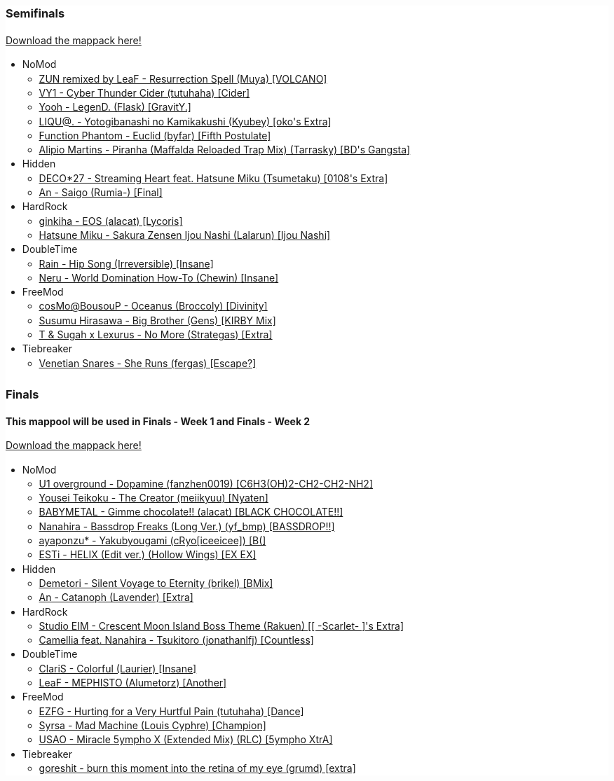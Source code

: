 ### Semifinals

[Download the mappack here!](https://www.mediafire.com/file/byy9j4jan4uhk57/OWC_2016_Semifinals.rar)

- NoMod
  - [ZUN remixed by LeaF - Resurrection Spell (Muya) [VOLCANO]](https://osu.ppy.sh/b/658561)
  - [VY1 - Cyber Thunder Cider (tutuhaha) [Cider]](https://osu.ppy.sh/b/146610)
  - [Yooh - LegenD. (Flask) [GravitY.]](https://osu.ppy.sh/b/863249)
  - [LIQU@. - Yotogibanashi no Kamikakushi (Kyubey) [oko's Extra]](https://osu.ppy.sh/b/717133)
  - [Function Phantom - Euclid (byfar) [Fifth Postulate]](https://osu.ppy.sh/b/908093)
  - [Alipio Martins - Piranha (Maffalda Reloaded Trap Mix) (Tarrasky) [BD's Gangsta]](https://osu.ppy.sh/b/652234)
- Hidden
  - [DECO*27 - Streaming Heart feat. Hatsune Miku (Tsumetaku) [0108's Extra]](https://osu.ppy.sh/b/534946)
  - [An - Saigo (Rumia-) [Final]](https://osu.ppy.sh/b/1100091)
- HardRock
  - [ginkiha - EOS (alacat) [Lycoris]](https://osu.ppy.sh/b/373781)
  - [Hatsune Miku - Sakura Zensen Ijou Nashi (Lalarun) [Ijou Nashi]](https://osu.ppy.sh/b/104945)
- DoubleTime
  - [Rain - Hip Song (Irreversible) [Insane]](https://osu.ppy.sh/b/841426)
  - [Neru - World Domination How-To (Chewin) [Insane]](https://osu.ppy.sh/b/318142)
- FreeMod
  - [cosMo@BousouP - Oceanus (Broccoly) [Divinity]](https://osu.ppy.sh/b/609843)
  - [Susumu Hirasawa - Big Brother (Gens) [KIRBY Mix]](https://osu.ppy.sh/b/42244)
  - [T & Sugah x Lexurus - No More (Strategas) [Extra]](https://osu.ppy.sh/b/1007896)
- Tiebreaker
  - [Venetian Snares - She Runs (fergas) [Escape?]](https://osu.ppy.sh/b/711923)

### Finals

**This mappool will be used in Finals - Week 1 and Finals - Week 2**

[Download the mappack here!](https://www.mediafire.com/file/1rf6jgjsgfilhkx/OWC_2016_Finals.rar)

- NoMod
  - [U1 overground - Dopamine (fanzhen0019) [C6H3(OH)2-CH2-CH2-NH2]](https://osu.ppy.sh/b/494818)
  - [Yousei Teikoku - The Creator (meiikyuu) [Nyaten]](https://osu.ppy.sh/b/202756)
  - [BABYMETAL - Gimme chocolate!! (alacat) [BLACK CHOCOLATE!!]](https://osu.ppy.sh/b/970048)
  - [Nanahira - Bassdrop Freaks (Long Ver.) (yf_bmp) [BASSDROP!!]](https://osu.ppy.sh/b/992437)
  - [ayaponzu* - Yakubyougami (cRyo[iceeicee]) [B(]](https://osu.ppy.sh/b/976190)
  - [ESTi - HELIX (Edit ver.) (Hollow Wings) [EX EX]](https://osu.ppy.sh/b/462700)
- Hidden
  - [Demetori - Silent Voyage to Eternity (brikel) [BMix]](https://osu.ppy.sh/b/115384)
  - [An - Catanoph (Lavender) [Extra]](https://osu.ppy.sh/b/1118285)
- HardRock
  - [Studio EIM - Crescent Moon Island Boss Theme (Rakuen) [[ -Scarlet- ]'s Extra]](https://osu.ppy.sh/b/434438)
  - [Camellia feat. Nanahira - Tsukitoro (jonathanlfj) [Countless]](https://osu.ppy.sh/b/837694)
- DoubleTime
  - [ClariS - Colorful (Laurier) [Insane]](https://osu.ppy.sh/b/336295)
  - [LeaF - MEPHISTO (Alumetorz) [Another]](https://osu.ppy.sh/b/282166)
- FreeMod
  - [EZFG - Hurting for a Very Hurtful Pain (tutuhaha) [Dance]](https://osu.ppy.sh/b/145669)
  - [Syrsa - Mad Machine (Louis Cyphre) [Champion]](https://osu.ppy.sh/b/107875)
  - [USAO - Miracle 5ympho X (Extended Mix) (RLC) [5ympho XtrA]](https://osu.ppy.sh/b/536476)
- Tiebreaker
  - [goreshit - burn this moment into the retina of my eye (grumd) [extra]](https://osu.ppy.sh/b/791274)


[flag_AR]: /wiki/shared/flag/AR.gif
[flag_AT]: /wiki/shared/flag/AT.gif
[flag_AU]: /wiki/shared/flag/AU.gif
[flag_BR]: /wiki/shared/flag/BR.gif
[flag_CA]: /wiki/shared/flag/CA.gif
[flag_CL]: /wiki/shared/flag/CL.gif
[flag_CN]: /wiki/shared/flag/CN.gif
[flag_DE]: /wiki/shared/flag/DE.gif
[flag_DK]: /wiki/shared/flag/DK.gif
[flag_ES]: /wiki/shared/flag/ES.gif
[flag_FI]: /wiki/shared/flag/FI.gif
[flag_FR]: /wiki/shared/flag/FR.gif
[flag_GB]: /wiki/shared/flag/GB.gif
[flag_GR]: /wiki/shared/flag/GR.gif
[flag_HK]: /wiki/shared/flag/HK.gif
[flag_ID]: /wiki/shared/flag/ID.gif
[flag_IL]: /wiki/shared/flag/IL.gif
[flag_IT]: /wiki/shared/flag/IT.gif
[flag_JP]: /wiki/shared/flag/JP.gif
[flag_KR]: /wiki/shared/flag/KR.gif
[flag_LV]: /wiki/shared/flag/LV.gif
[flag_MX]: /wiki/shared/flag/MX.gif
[flag_NL]: /wiki/shared/flag/NL.gif
[flag_NO]: /wiki/shared/flag/NO.gif
[flag_NZ]: /wiki/shared/flag/NZ.gif
[flag_PH]: /wiki/shared/flag/PH.gif
[flag_PL]: /wiki/shared/flag/PL.gif
[flag_RU]: /wiki/shared/flag/RU.gif
[flag_SE]: /wiki/shared/flag/SE.gif
[flag_SG]: /wiki/shared/flag/SG.gif
[flag_TW]: /wiki/shared/flag/TW.gif
[flag_UA]: /wiki/shared/flag/UA.gif
[flag_US]: /wiki/shared/flag/US.gif